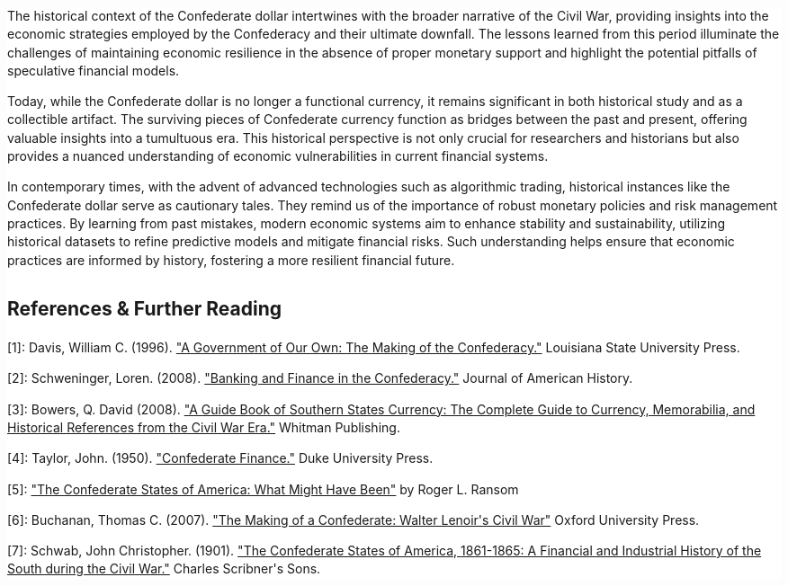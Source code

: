 The historical context of the Confederate dollar intertwines with the broader narrative of the Civil War, providing insights into the economic strategies employed by the Confederacy and their ultimate downfall. The lessons learned from this period illuminate the challenges of maintaining economic resilience in the absence of proper monetary support and highlight the potential pitfalls of speculative financial models.

Today, while the Confederate dollar is no longer a functional currency, it remains significant in both historical study and as a collectible artifact. The surviving pieces of Confederate currency function as bridges between the past and present, offering valuable insights into a tumultuous era. This historical perspective is not only crucial for researchers and historians but also provides a nuanced understanding of economic vulnerabilities in current financial systems.

In contemporary times, with the advent of advanced technologies such as algorithmic trading, historical instances like the Confederate dollar serve as cautionary tales. They remind us of the importance of robust monetary policies and risk management practices. By learning from past mistakes, modern economic systems aim to enhance stability and sustainability, utilizing historical datasets to refine predictive models and mitigate financial risks. Such understanding helps ensure that economic practices are informed by history, fostering a more resilient financial future.

## References & Further Reading

[1]: Davis, William C. (1996). ["A Government of Our Own: The Making of the Confederacy."](https://www.amazon.com/Government-Our-Own-Making-Confederacy/dp/0807121770) Louisiana State University Press.

[2]: Schweninger, Loren. (2008). ["Banking and Finance in the Confederacy."](https://en.wikipedia.org/wiki/Loren_Schweninger) Journal of American History.

[3]: Bowers, Q. David (2008). ["A Guide Book of Southern States Currency: The Complete Guide to Currency, Memorabilia, and Historical References from the Civil War Era."](https://en.wikipedia.org/wiki/Coin_cleaning) Whitman Publishing.

[4]: Taylor, John. (1950). ["Confederate Finance."](https://en.wikipedia.org/wiki/Confederate_war_finance) Duke University Press.

[5]: ["The Confederate States of America: What Might Have Been"](https://archive.org/details/confederatestate0000rans) by Roger L. Ransom

[6]: Buchanan, Thomas C. (2007). ["The Making of a Confederate: Walter Lenoir's Civil War"](https://archive.org/details/makingofconfeder0000barn) Oxford University Press.

[7]: Schwab, John Christopher. (1901). ["The Confederate States of America, 1861-1865: A Financial and Industrial History of the South during the Civil War."](https://archive.org/details/confederatestate00schw) Charles Scribner's Sons.